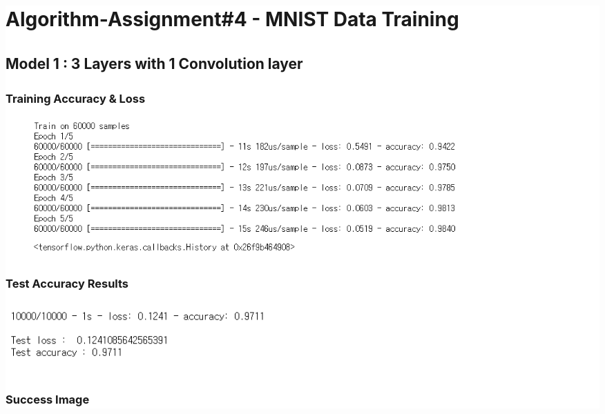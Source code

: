 # Algorithm-Assignment#4 - MNIST Data Training

## Model 1 : 3 Layers with 1 Convolution layer

### Training Accuracy & Loss

<img src="/images/model1_training.PNG" width="700" height="200">

### Test Accuracy Results

<img src="/images/model1_accuracy.PNG" width="400" height="100">

### Success Image
